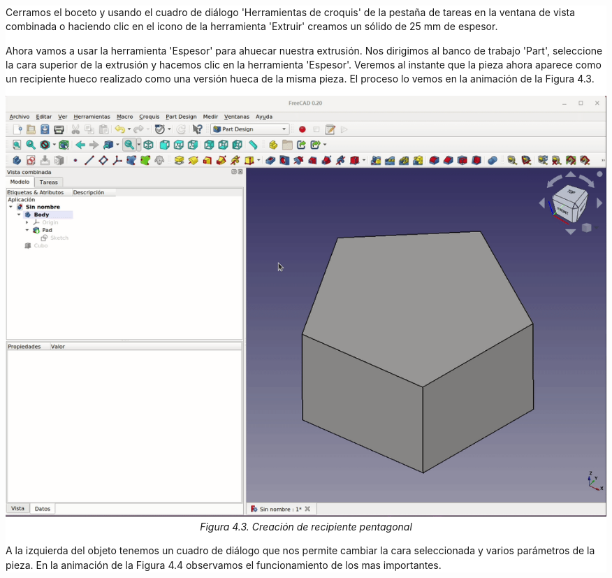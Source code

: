 </center>

Cerramos el boceto y usando el cuadro de diálogo 'Herramientas de croquis' de la pestaña de tareas en la ventana de vista combinada o haciendo clic en el icono de la herramienta 'Extruir' creamos un sólido de 25 mm de espesor.

Ahora vamos a usar la herramienta 'Espesor' para ahuecar nuestra extrusión. Nos dirigimos al banco de trabajo 'Part', seleccione la cara superior de la extrusión y hacemos clic en la herramienta 'Espesor'. Veremos al instante que la pieza ahora aparece como un recipiente hueco realizado como una versión hueca de la misma pieza. El proceso lo vemos en la animación de la Figura 4.3.

<center>

![Creación de recipiente pentagonal](../img/parametrico/F4_3.gif)  
*Figura 4.3. Creación de recipiente pentagonal*

</center>

A la izquierda del objeto tenemos un cuadro de diálogo que nos permite cambiar la cara seleccionada y varios parámetros de la pieza. En la animación de la Figura 4.4 observamos el funcionamiento de los mas importantes.

<center>
